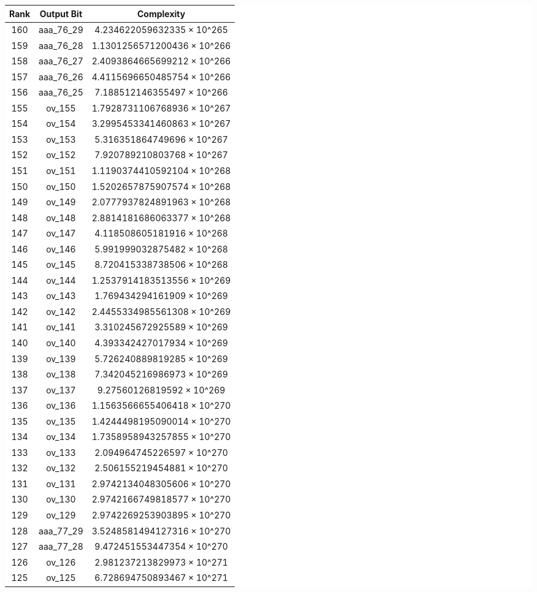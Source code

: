 | Rank | Output Bit | Complexity |
|:----:|:----------:|:----------:|
| 160 | aaa_76_29 | 4.234622059632335 × 10^265 |
| 159 | aaa_76_28 | 1.1301256571200436 × 10^266 |
| 158 | aaa_76_27 | 2.4093864665699212 × 10^266 |
| 157 | aaa_76_26 | 4.4115696650485754 × 10^266 |
| 156 | aaa_76_25 | 7.188512146355497 × 10^266 |
| 155 | ov_155 | 1.7928731106768936 × 10^267 |
| 154 | ov_154 | 3.2995453341460863 × 10^267 |
| 153 | ov_153 | 5.316351864749696 × 10^267 |
| 152 | ov_152 | 7.920789210803768 × 10^267 |
| 151 | ov_151 | 1.1190374410592104 × 10^268 |
| 150 | ov_150 | 1.5202657875907574 × 10^268 |
| 149 | ov_149 | 2.0777937824891963 × 10^268 |
| 148 | ov_148 | 2.8814181686063377 × 10^268 |
| 147 | ov_147 | 4.118508605181916 × 10^268 |
| 146 | ov_146 | 5.991999032875482 × 10^268 |
| 145 | ov_145 | 8.720415338738506 × 10^268 |
| 144 | ov_144 | 1.2537914183513556 × 10^269 |
| 143 | ov_143 | 1.769434294161909 × 10^269 |
| 142 | ov_142 | 2.4455334985561308 × 10^269 |
| 141 | ov_141 | 3.310245672925589 × 10^269 |
| 140 | ov_140 | 4.393342427017934 × 10^269 |
| 139 | ov_139 | 5.726240889819285 × 10^269 |
| 138 | ov_138 | 7.342045216986973 × 10^269 |
| 137 | ov_137 | 9.27560126819592 × 10^269 |
| 136 | ov_136 | 1.1563566655406418 × 10^270 |
| 135 | ov_135 | 1.4244498195090014 × 10^270 |
| 134 | ov_134 | 1.7358958943257855 × 10^270 |
| 133 | ov_133 | 2.094964745226597 × 10^270 |
| 132 | ov_132 | 2.506155219454881 × 10^270 |
| 131 | ov_131 | 2.9742134048305606 × 10^270 |
| 130 | ov_130 | 2.9742166749818577 × 10^270 |
| 129 | ov_129 | 2.9742269253903895 × 10^270 |
| 128 | aaa_77_29 | 3.5248581494127316 × 10^270 |
| 127 | aaa_77_28 | 9.472451553447354 × 10^270 |
| 126 | ov_126 | 2.981237213829973 × 10^271 |
| 125 | ov_125 | 6.728694750893467 × 10^271 |